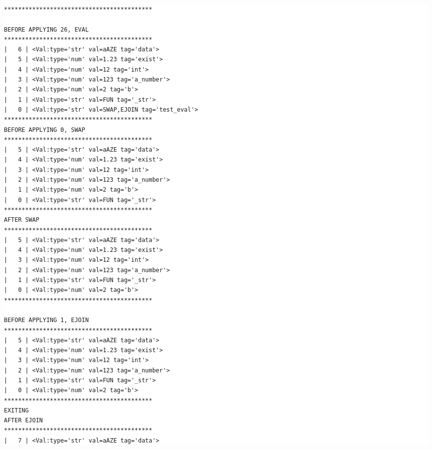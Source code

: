     ******************************************
    
    BEFORE APPLYING 26, EVAL
    ******************************************
    |   6 | <Val:type='str' val=aAZE tag='data'>
    |   5 | <Val:type='num' val=1.23 tag='exist'>
    |   4 | <Val:type='num' val=12 tag='int'>
    |   3 | <Val:type='num' val=123 tag='a_number'>
    |   2 | <Val:type='num' val=2 tag='b'>
    |   1 | <Val:type='str' val=FUN tag='_str'>
    |   0 | <Val:type='str' val=SWAP,EJOIN tag='test_eval'>
    ******************************************
    BEFORE APPLYING 0, SWAP
    ******************************************
    |   5 | <Val:type='str' val=aAZE tag='data'>
    |   4 | <Val:type='num' val=1.23 tag='exist'>
    |   3 | <Val:type='num' val=12 tag='int'>
    |   2 | <Val:type='num' val=123 tag='a_number'>
    |   1 | <Val:type='num' val=2 tag='b'>
    |   0 | <Val:type='str' val=FUN tag='_str'>
    ******************************************
    AFTER SWAP
    ******************************************
    |   5 | <Val:type='str' val=aAZE tag='data'>
    |   4 | <Val:type='num' val=1.23 tag='exist'>
    |   3 | <Val:type='num' val=12 tag='int'>
    |   2 | <Val:type='num' val=123 tag='a_number'>
    |   1 | <Val:type='str' val=FUN tag='_str'>
    |   0 | <Val:type='num' val=2 tag='b'>
    ******************************************
    
    BEFORE APPLYING 1, EJOIN
    ******************************************
    |   5 | <Val:type='str' val=aAZE tag='data'>
    |   4 | <Val:type='num' val=1.23 tag='exist'>
    |   3 | <Val:type='num' val=12 tag='int'>
    |   2 | <Val:type='num' val=123 tag='a_number'>
    |   1 | <Val:type='str' val=FUN tag='_str'>
    |   0 | <Val:type='num' val=2 tag='b'>
    ******************************************
    EXITING
    AFTER EJOIN
    ******************************************
    |   7 | <Val:type='str' val=aAZE tag='data'>